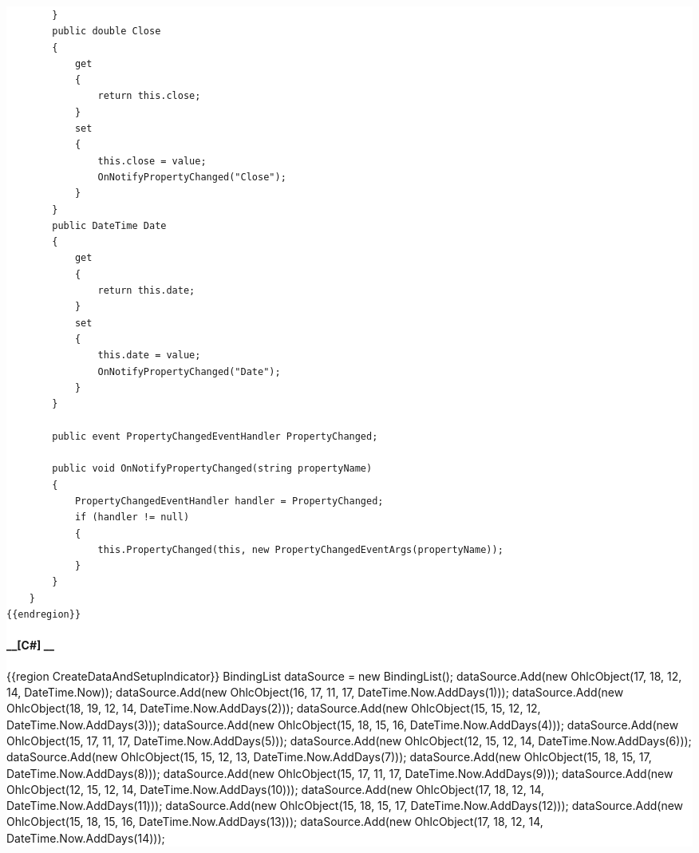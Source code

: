 	        }
	        public double Close
	        {
	            get
	            {
	                return this.close;
	            }
	            set
	            {
	                this.close = value;
	                OnNotifyPropertyChanged("Close");
	            }
	        }
	        public DateTime Date
	        {
	            get
	            {
	                return this.date;
	            }
	            set
	            {
	                this.date = value;
	                OnNotifyPropertyChanged("Date");
	            }
	        }
	
	        public event PropertyChangedEventHandler PropertyChanged;
	
	        public void OnNotifyPropertyChanged(string propertyName)
	        {
	            PropertyChangedEventHandler handler = PropertyChanged;
	            if (handler != null)
	            {
	                this.PropertyChanged(this, new PropertyChangedEventArgs(propertyName));
	            }
	        }
	    }
	{{endregion}}



#### __[C#] __

{{region CreateDataAndSetupIndicator}}
	            BindingList<OhlcObject> dataSource = new BindingList<OhlcObject>();
	            dataSource.Add(new OhlcObject(17, 18, 12, 14, DateTime.Now));
	            dataSource.Add(new OhlcObject(16, 17, 11, 17, DateTime.Now.AddDays(1)));
	            dataSource.Add(new OhlcObject(18, 19, 12, 14, DateTime.Now.AddDays(2)));
	            dataSource.Add(new OhlcObject(15, 15, 12, 12, DateTime.Now.AddDays(3)));
	            dataSource.Add(new OhlcObject(15, 18, 15, 16, DateTime.Now.AddDays(4)));
	            dataSource.Add(new OhlcObject(15, 17, 11, 17, DateTime.Now.AddDays(5)));
	            dataSource.Add(new OhlcObject(12, 15, 12, 14, DateTime.Now.AddDays(6)));
	            dataSource.Add(new OhlcObject(15, 15, 12, 13, DateTime.Now.AddDays(7)));
	            dataSource.Add(new OhlcObject(15, 18, 15, 17, DateTime.Now.AddDays(8)));
	            dataSource.Add(new OhlcObject(15, 17, 11, 17, DateTime.Now.AddDays(9)));
	            dataSource.Add(new OhlcObject(12, 15, 12, 14, DateTime.Now.AddDays(10)));
	            dataSource.Add(new OhlcObject(17, 18, 12, 14, DateTime.Now.AddDays(11)));
	            dataSource.Add(new OhlcObject(15, 18, 15, 17, DateTime.Now.AddDays(12)));
	            dataSource.Add(new OhlcObject(15, 18, 15, 16, DateTime.Now.AddDays(13)));
	            dataSource.Add(new OhlcObject(17, 18, 12, 14, DateTime.Now.AddDays(14)));
	
